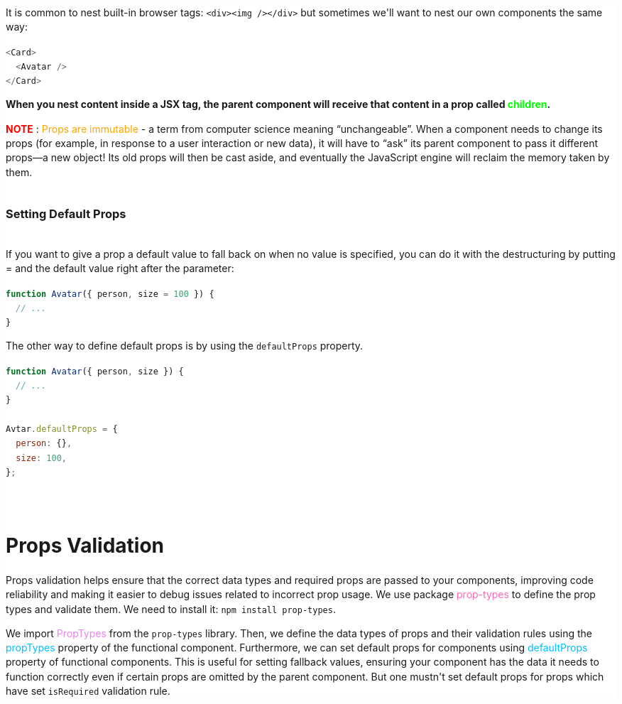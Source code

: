 It is common to nest built-in browser tags: `<div><img /></div>` but sometimes we'll want to nest our own components the same way:

```js
<Card>
  <Avatar />
</Card>
```

<b>When you nest content inside a JSX tag, the parent component will receive that content in a prop called <span style="color: Lime;">children</span>.</b>

<b style="color:red;">NOTE</b> : <span style="color: Orange;">Props are immutable</span> - a term from computer science meaning “unchangeable”. When a component needs to change its props (for example, in response to a user interaction or new data), it will have to “ask” its parent component to pass it different props—a new object! Its old props will then be cast aside, and eventually the JavaScript engine will reclaim the memory taken by them.

<h3 style="border-bottom: 2px solid white; padding-bottom: 2px; display: inline-block;">Setting Default Props</h3>

If you want to give a prop a default value to fall back on when no value is specified, you can do it with the destructuring by putting = and the default value right after the parameter:

```js
function Avatar({ person, size = 100 }) {
  // ...
}
```

The other way to define default props is by using the `defaultProps` property.

```js
function Avatar({ person, size }) {
  // ...
}

Avtar.defaultProps = {
  person: {},
  size: 100,
};
```

<br>

# Props Validation

Props validation helps ensure that the correct data types and required props are passed to your components, improving code reliability and making it easier to debug issues related to incorrect prop usage. We use package <span style="color: HotPink;">prop-types</span> to define the prop types and validate them. We need to install it: `npm install prop-types`.

We import <span style="color: Violet;">PropTypes</span> from the `prop-types` library. Then, we define the data types of props and their validation rules using the <span style="color: DeepSkyBlue;">propTypes</span> property of the functional component. Furthermore, we can set default props for components using <span style="color: DeepSkyBlue;">defaultProps</span> property of functional components. This is useful for setting fallback values, ensuring your component has the data it needs to function correctly even if certain props are omitted by the parent component. But one mustn't set default props for props which have set `isRequired` validation rule.
